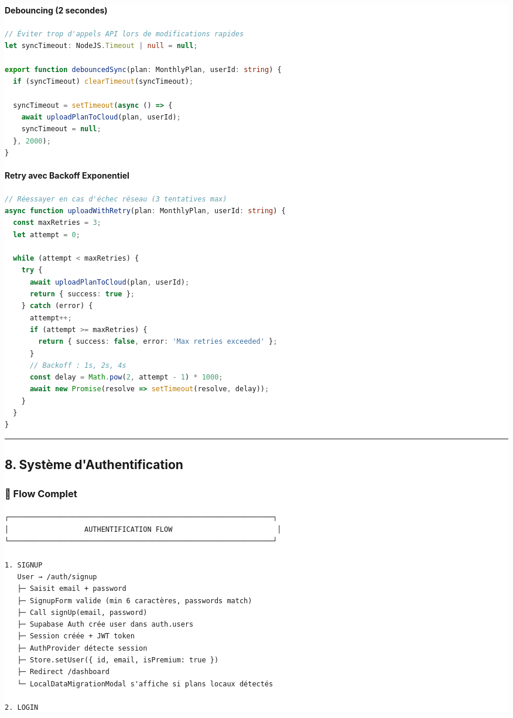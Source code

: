 #### Debouncing (2 secondes)

```typescript
// Éviter trop d'appels API lors de modifications rapides
let syncTimeout: NodeJS.Timeout | null = null;

export function debouncedSync(plan: MonthlyPlan, userId: string) {
  if (syncTimeout) clearTimeout(syncTimeout);

  syncTimeout = setTimeout(async () => {
    await uploadPlanToCloud(plan, userId);
    syncTimeout = null;
  }, 2000);
}
```

#### Retry avec Backoff Exponentiel

```typescript
// Réessayer en cas d'échec réseau (3 tentatives max)
async function uploadWithRetry(plan: MonthlyPlan, userId: string) {
  const maxRetries = 3;
  let attempt = 0;

  while (attempt < maxRetries) {
    try {
      await uploadPlanToCloud(plan, userId);
      return { success: true };
    } catch (error) {
      attempt++;
      if (attempt >= maxRetries) {
        return { success: false, error: 'Max retries exceeded' };
      }
      // Backoff : 1s, 2s, 4s
      const delay = Math.pow(2, attempt - 1) * 1000;
      await new Promise(resolve => setTimeout(resolve, delay));
    }
  }
}
```

---

## 8. Système d'Authentification

### 🔐 Flow Complet

```
┌───────────────────────────────────────────────────────────────┐
│                  AUTHENTIFICATION FLOW                         │
└───────────────────────────────────────────────────────────────┘

1. SIGNUP
   User → /auth/signup
   ├─ Saisit email + password
   ├─ SignupForm valide (min 6 caractères, passwords match)
   ├─ Call signUp(email, password)
   ├─ Supabase Auth crée user dans auth.users
   ├─ Session créée + JWT token
   ├─ AuthProvider détecte session
   ├─ Store.setUser({ id, email, isPremium: true })
   ├─ Redirect /dashboard
   └─ LocalDataMigrationModal s'affiche si plans locaux détectés

2. LOGIN
```